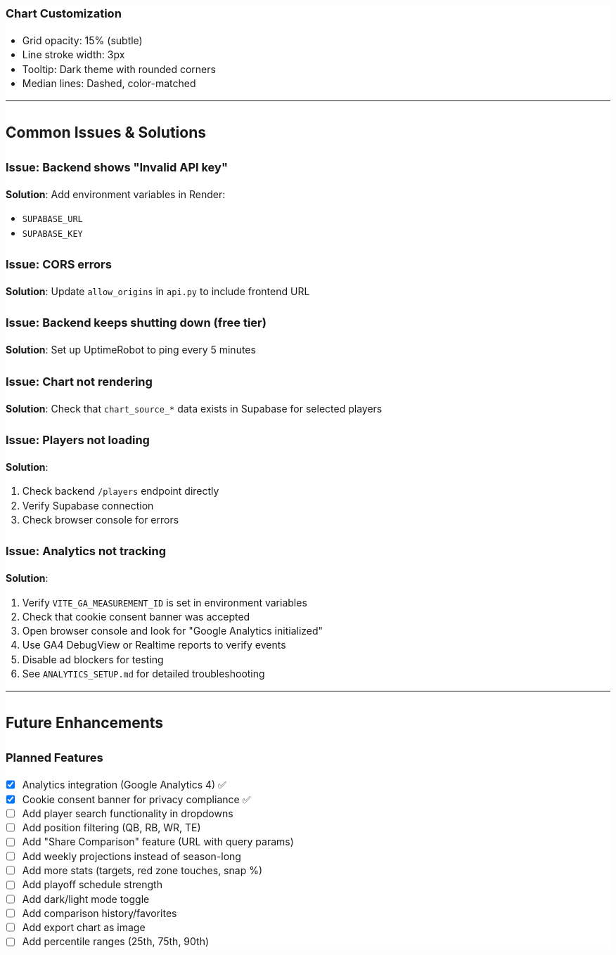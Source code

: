 ### Chart Customization
- Grid opacity: 15% (subtle)
- Line stroke width: 3px
- Tooltip: Dark theme with rounded corners
- Median lines: Dashed, color-matched

---

## Common Issues & Solutions

### Issue: Backend shows "Invalid API key"
**Solution**: Add environment variables in Render:
- `SUPABASE_URL`
- `SUPABASE_KEY`

### Issue: CORS errors
**Solution**: Update `allow_origins` in `api.py` to include frontend URL

### Issue: Backend keeps shutting down (free tier)
**Solution**: Set up UptimeRobot to ping every 5 minutes

### Issue: Chart not rendering
**Solution**: Check that `chart_source_*` data exists in Supabase for selected players

### Issue: Players not loading
**Solution**:
1. Check backend `/players` endpoint directly
2. Verify Supabase connection
3. Check browser console for errors

### Issue: Analytics not tracking
**Solution**:
1. Verify `VITE_GA_MEASUREMENT_ID` is set in environment variables
2. Check that cookie consent banner was accepted
3. Open browser console and look for "Google Analytics initialized"
4. Use GA4 DebugView or Realtime reports to verify events
5. Disable ad blockers for testing
6. See `ANALYTICS_SETUP.md` for detailed troubleshooting

---

## Future Enhancements

### Planned Features
- [x] Analytics integration (Google Analytics 4) ✅
- [x] Cookie consent banner for privacy compliance ✅
- [ ] Add player search functionality in dropdowns
- [ ] Add position filtering (QB, RB, WR, TE)
- [ ] Add "Share Comparison" feature (URL with query params)
- [ ] Add weekly projections instead of season-long
- [ ] Add more stats (targets, red zone touches, snap %)
- [ ] Add playoff schedule strength
- [ ] Add dark/light mode toggle
- [ ] Add comparison history/favorites
- [ ] Add export chart as image
- [ ] Add percentile ranges (25th, 75th, 90th)
